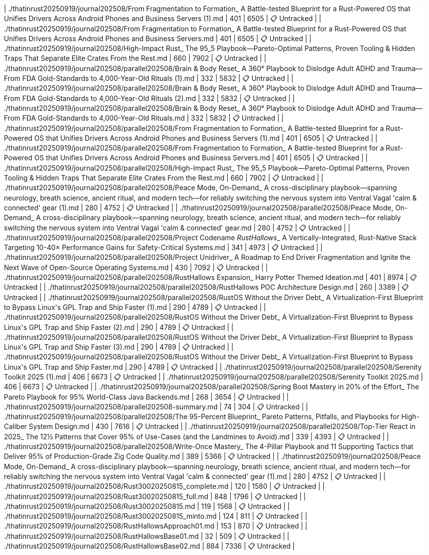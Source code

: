 | ./thatinrust20250919/journal202508/From Fragmentation to Formation_ A Battle-tested Blueprint for a Rust-Powered OS that Unifies Drivers Across Android Phones and Business Servers (1).md | 401 | 6505 | 📋 Untracked |
| ./thatinrust20250919/journal202508/From Fragmentation to Formation_ A Battle-tested Blueprint for a Rust-Powered OS that Unifies Drivers Across Android Phones and Business Servers.md | 401 | 6505 | 📋 Untracked |
| ./thatinrust20250919/journal202508/High-Impact Rust_ The 95_5 Playbook—Pareto-Optimal Patterns, Proven Tooling & Hidden Traps That Separate Elite Crates From the Rest.md | 660 | 7902 | 📋 Untracked |
| ./thatinrust20250919/journal202508/parallel202508/Brain & Body Reset_ A 360° Playbook to Dislodge Adult ADHD and Trauma—From FDA Gold-Standards to 4,000-Year-Old Rituals (1).md | 332 | 5832 | 📋 Untracked |
| ./thatinrust20250919/journal202508/parallel202508/Brain & Body Reset_ A 360° Playbook to Dislodge Adult ADHD and Trauma—From FDA Gold-Standards to 4,000-Year-Old Rituals (2).md | 332 | 5832 | 📋 Untracked |
| ./thatinrust20250919/journal202508/parallel202508/Brain & Body Reset_ A 360° Playbook to Dislodge Adult ADHD and Trauma—From FDA Gold-Standards to 4,000-Year-Old Rituals.md | 332 | 5832 | 📋 Untracked |
| ./thatinrust20250919/journal202508/parallel202508/From Fragmentation to Formation_ A Battle-tested Blueprint for a Rust-Powered OS that Unifies Drivers Across Android Phones and Business Servers (1).md | 401 | 6505 | 📋 Untracked |
| ./thatinrust20250919/journal202508/parallel202508/From Fragmentation to Formation_ A Battle-tested Blueprint for a Rust-Powered OS that Unifies Drivers Across Android Phones and Business Servers.md | 401 | 6505 | 📋 Untracked |
| ./thatinrust20250919/journal202508/parallel202508/High-Impact Rust_ The 95_5 Playbook—Pareto-Optimal Patterns, Proven Tooling & Hidden Traps That Separate Elite Crates From the Rest.md | 660 | 7902 | 📋 Untracked |
| ./thatinrust20250919/journal202508/parallel202508/Peace Mode, On-Demand_ A cross-disciplinary playbook—spanning neurology, breath science, ancient ritual, and modern tech—for reliably switching the nervous system into Ventral Vagal 'calm & connected' gear (1).md | 280 | 4752 | 📋 Untracked |
| ./thatinrust20250919/journal202508/parallel202508/Peace Mode, On-Demand_ A cross-disciplinary playbook—spanning neurology, breath science, ancient ritual, and modern tech—for reliably switching the nervous system into Ventral Vagal 'calm & connected' gear.md | 280 | 4752 | 📋 Untracked |
| ./thatinrust20250919/journal202508/parallel202508/Project Codename _RustHallows__ A Vertically-Integrated, Rust-Native Stack Targeting 10-40× Performance Gains for Safety-Critical Systems.md | 341 | 4973 | 📋 Untracked |
| ./thatinrust20250919/journal202508/parallel202508/Project Unidriver_ A Roadmap to End Driver Fragmentation and Ignite the Next Wave of Open-Source Operating Systems.md | 430 | 7092 | 📋 Untracked |
| ./thatinrust20250919/journal202508/parallel202508/RustHallows Expansion_ Harry Potter Themed Ideation.md | 401 | 8974 | 📋 Untracked |
| ./thatinrust20250919/journal202508/parallel202508/RustHallows POC Architecture Design.md | 260 | 3389 | 📋 Untracked |
| ./thatinrust20250919/journal202508/parallel202508/RustOS Without the Driver Debt_ A Virtualization-First Blueprint to Bypass Linux's GPL Trap and Ship Faster (1).md | 290 | 4789 | 📋 Untracked |
| ./thatinrust20250919/journal202508/parallel202508/RustOS Without the Driver Debt_ A Virtualization-First Blueprint to Bypass Linux's GPL Trap and Ship Faster (2).md | 290 | 4789 | 📋 Untracked |
| ./thatinrust20250919/journal202508/parallel202508/RustOS Without the Driver Debt_ A Virtualization-First Blueprint to Bypass Linux's GPL Trap and Ship Faster (3).md | 290 | 4789 | 📋 Untracked |
| ./thatinrust20250919/journal202508/parallel202508/RustOS Without the Driver Debt_ A Virtualization-First Blueprint to Bypass Linux's GPL Trap and Ship Faster.md | 290 | 4789 | 📋 Untracked |
| ./thatinrust20250919/journal202508/parallel202508/Serenity Toolkit 2025 (1).md | 406 | 6673 | 📋 Untracked |
| ./thatinrust20250919/journal202508/parallel202508/Serenity Toolkit 2025.md | 406 | 6673 | 📋 Untracked |
| ./thatinrust20250919/journal202508/parallel202508/Spring Boot Mastery in 20% of the Effort_ The Pareto Playbook for 95% World-Class Java Backends.md | 268 | 3654 | 📋 Untracked |
| ./thatinrust20250919/journal202508/parallel202508-summary.md | 74 | 304 | 📋 Untracked |
| ./thatinrust20250919/journal202508/parallel202508/The 95-Percent Blueprint_ Pareto Patterns, Pitfalls, and Playbooks for High-Caliber System Design.md | 430 | 7616 | 📋 Untracked |
| ./thatinrust20250919/journal202508/parallel202508/Top-Tier React in 2025_ The 12½ Patterns that Cover 95% of Use-Cases (and the Landmines to Avoid).md | 339 | 4393 | 📋 Untracked |
| ./thatinrust20250919/journal202508/parallel202508/Write-Once Mastery_ The 4-Pillar Playbook and 11 Supporting Tactics that Deliver 95% of Production-Grade Zig Code Quality.md | 389 | 5366 | 📋 Untracked |
| ./thatinrust20250919/journal202508/Peace Mode, On-Demand_ A cross-disciplinary playbook—spanning neurology, breath science, ancient ritual, and modern tech—for reliably switching the nervous system into Ventral Vagal 'calm & connected' gear (1).md | 280 | 4752 | 📋 Untracked |
| ./thatinrust20250919/journal202508/Rust30020250815_complete.md | 120 | 1580 | 📋 Untracked |
| ./thatinrust20250919/journal202508/Rust30020250815_full.md | 848 | 1796 | 📋 Untracked |
| ./thatinrust20250919/journal202508/Rust30020250815.md | 119 | 1568 | 📋 Untracked |
| ./thatinrust20250919/journal202508/Rust30020250815_minto.md | 124 | 811 | 📋 Untracked |
| ./thatinrust20250919/journal202508/RustHallowsApproach01.md | 153 | 870 | 📋 Untracked |
| ./thatinrust20250919/journal202508/RustHallowsBase01.md | 32 | 509 | 📋 Untracked |
| ./thatinrust20250919/journal202508/RustHallowsBase02.md | 884 | 7336 | 📋 Untracked |